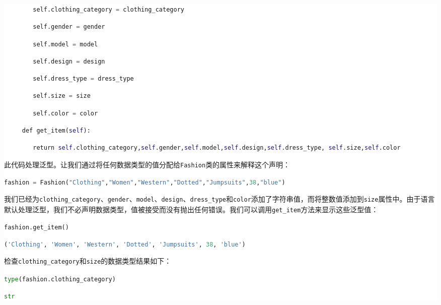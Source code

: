 ```py
        self.clothing_category = clothing_category
```

```py
        self.gender = gender
```

```py
        self.model = model
```

```py
        self.design = design
```

```py
        self.dress_type = dress_type
```

```py
        self.size = size
```

```py
        self.color = color
```

```py
     def get_item(self):
```

```py
        return self.clothing_category,self.gender,self.model,self.design,self.dress_type, self.size,self.color        
```

此代码处理泛型。让我们通过将任何数据类型的值分配给`Fashion`类的属性来解释这个声明：

```py
fashion = Fashion("Clothing","Women","Western","Dotted","Jumpsuits",38,"blue")
```

我们已经为`clothing_category`、`gender`、`model`、`design`、`dress_type`和`color`添加了字符串值，而将整数值添加到`size`属性中。由于语言默认处理泛型，我们不必声明数据类型，值被接受而没有抛出任何错误。我们可以调用`get_item`方法来显示这些泛型值：

```py
fashion.get_item()
```

```py
('Clothing', 'Women', 'Western', 'Dotted', 'Jumpsuits', 38, 'blue')
```

检查`clothing_category`和`size`的数据类型结果如下：

```py
type(fashion.clothing_category)
```

```py
str
```
